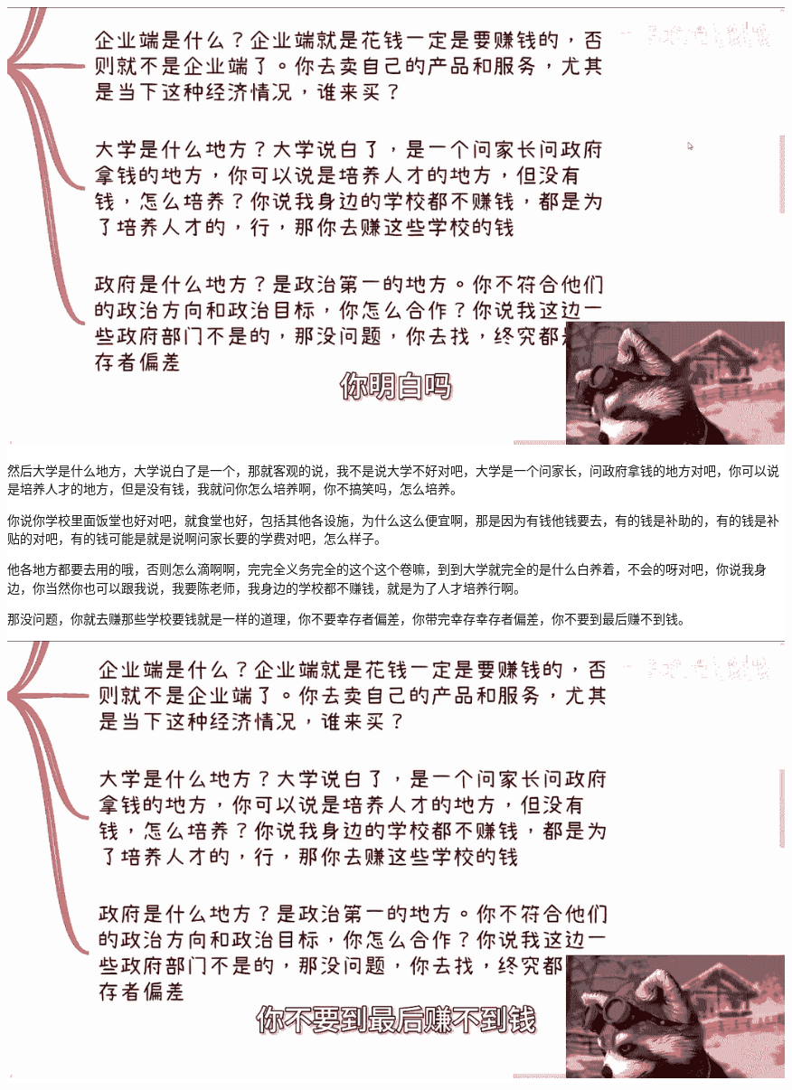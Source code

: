 ![](img/84c71d9834b8fdf2961f3b6c24cfc608_22.png)

然后大学是什么地方，大学说白了是一个，那就客观的说，我不是说大学不好对吧，大学是一个问家长，问政府拿钱的地方对吧，你可以说是培养人才的地方，但是没有钱，我就问你怎么培养啊，你不搞笑吗，怎么培养。

你说你学校里面饭堂也好对吧，就食堂也好，包括其他各设施，为什么这么便宜啊，那是因为有钱他钱要去，有的钱是补助的，有的钱是补贴的对吧，有的钱可能是就是说啊问家长要的学费对吧，怎么样子。

他各地方都要去用的哦，否则怎么滴啊啊，完完全义务完全的这个这个卷嘛，到到大学就完全的是什么白养着，不会的呀对吧，你说我身边，你当然你也可以跟我说，我要陈老师，我身边的学校都不赚钱，就是为了人才培养行啊。

那没问题，你就去赚那些学校要钱就是一样的道理，你不要幸存者偏差，你带完幸存幸存者偏差，你不要到最后赚不到钱。



![](img/84c71d9834b8fdf2961f3b6c24cfc608_24.png)
